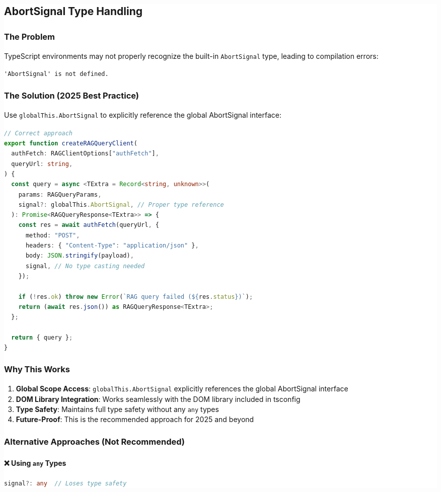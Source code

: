 ## AbortSignal Type Handling

### The Problem

TypeScript environments may not properly recognize the built-in `AbortSignal` type, leading to compilation errors:

```
'AbortSignal' is not defined.
```

### The Solution (2025 Best Practice)

Use `globalThis.AbortSignal` to explicitly reference the global AbortSignal interface:

```typescript
// Correct approach
export function createRAGQueryClient(
  authFetch: RAGClientOptions["authFetch"],
  queryUrl: string,
) {
  const query = async <TExtra = Record<string, unknown>>(
    params: RAGQueryParams,
    signal?: globalThis.AbortSignal, // Proper type reference
  ): Promise<RAGQueryResponse<TExtra>> => {
    const res = await authFetch(queryUrl, {
      method: "POST",
      headers: { "Content-Type": "application/json" },
      body: JSON.stringify(payload),
      signal, // No type casting needed
    });

    if (!res.ok) throw new Error(`RAG query failed (${res.status})`);
    return (await res.json()) as RAGQueryResponse<TExtra>;
  };

  return { query };
}
```

### Why This Works

1. **Global Scope Access**: `globalThis.AbortSignal` explicitly references the global AbortSignal interface
2. **DOM Library Integration**: Works seamlessly with the DOM library included in tsconfig
3. **Type Safety**: Maintains full type safety without any `any` types
4. **Future-Proof**: This is the recommended approach for 2025 and beyond

### Alternative Approaches (Not Recommended)

#### ❌ Using `any` Types

```typescript
signal?: any  // Loses type safety
```
